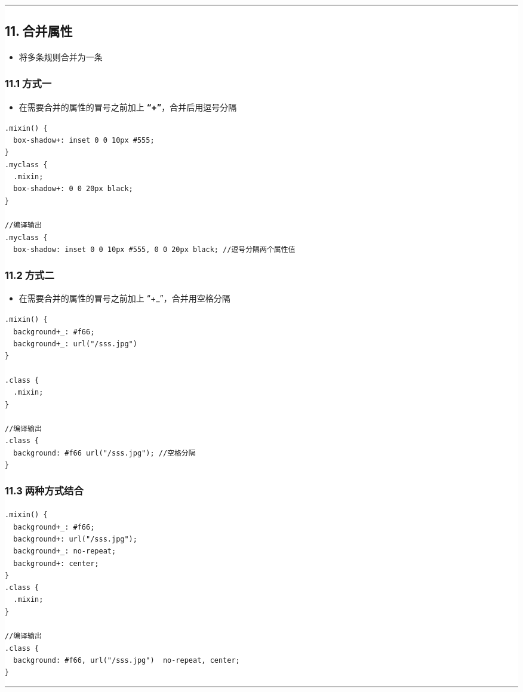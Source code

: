 
---

## 11. 合并属性
- 将多条规则合并为一条

### 11.1 方式一
- 在需要合并的属性的冒号之前加上 **“+”**，合并后用逗号分隔
```less
.mixin() {
  box-shadow+: inset 0 0 10px #555;
}
.myclass {
  .mixin;
  box-shadow+: 0 0 20px black;
}

//编译输出
.myclass {
  box-shadow: inset 0 0 10px #555, 0 0 20px black; //逗号分隔两个属性值
```

### 11.2 方式二
- 在需要合并的属性的冒号之前加上 “+_”，合并用空格分隔

```less
.mixin() {
  background+_: #f66;
  background+_: url("/sss.jpg") 
}

.class {
  .mixin;
}

//编译输出
.class {
  background: #f66 url("/sss.jpg"); //空格分隔
} 
```

### 11.3 两种方式结合

```less
.mixin() {
  background+_: #f66;
  background+: url("/sss.jpg");
  background+_: no-repeat;
  background+: center;
}
.class {
  .mixin;
}

//编译输出
.class {
  background: #f66, url("/sss.jpg")  no-repeat, center;
}
```

---